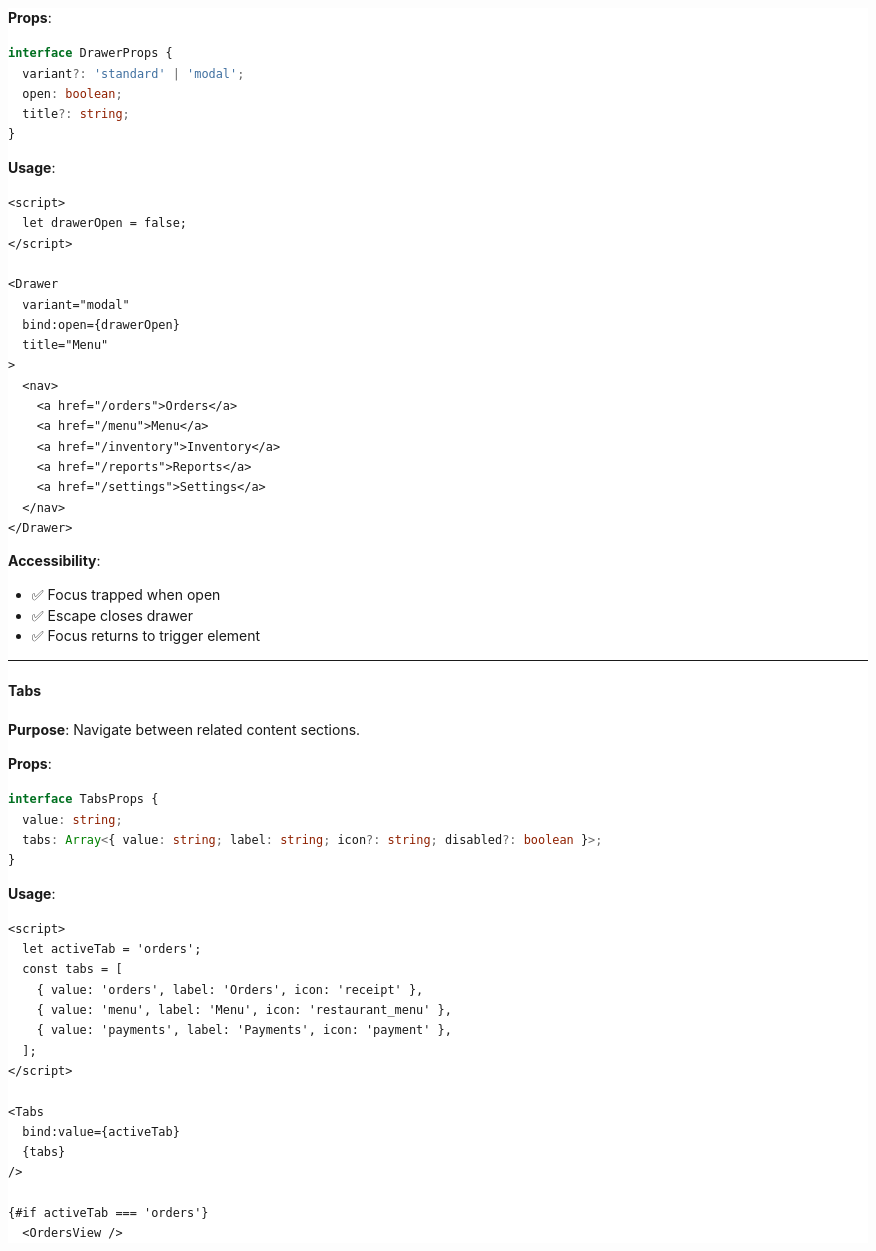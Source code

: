 **Props**:
```typescript
interface DrawerProps {
  variant?: 'standard' | 'modal';
  open: boolean;
  title?: string;
}
```

**Usage**:
```svelte
<script>
  let drawerOpen = false;
</script>

<Drawer
  variant="modal"
  bind:open={drawerOpen}
  title="Menu"
>
  <nav>
    <a href="/orders">Orders</a>
    <a href="/menu">Menu</a>
    <a href="/inventory">Inventory</a>
    <a href="/reports">Reports</a>
    <a href="/settings">Settings</a>
  </nav>
</Drawer>
```

**Accessibility**:
- ✅ Focus trapped when open
- ✅ Escape closes drawer
- ✅ Focus returns to trigger element

---

#### Tabs

**Purpose**: Navigate between related content sections.

**Props**:
```typescript
interface TabsProps {
  value: string;
  tabs: Array<{ value: string; label: string; icon?: string; disabled?: boolean }>;
}
```

**Usage**:
```svelte
<script>
  let activeTab = 'orders';
  const tabs = [
    { value: 'orders', label: 'Orders', icon: 'receipt' },
    { value: 'menu', label: 'Menu', icon: 'restaurant_menu' },
    { value: 'payments', label: 'Payments', icon: 'payment' },
  ];
</script>

<Tabs
  bind:value={activeTab}
  {tabs}
/>

{#if activeTab === 'orders'}
  <OrdersView />
```